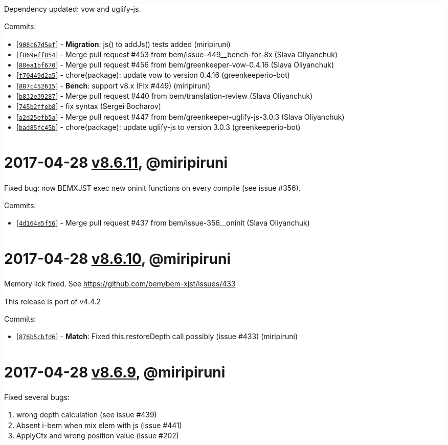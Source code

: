 Dependency updated: vow and uglify-js.

Commits:
* [[`908c67d5ef`](https://github.com/bem/bem-xjst/commit/908c67d5ef)] - **Migration**: js() to addJs() tests added (miripiruni)
* [[`f869eff854`](https://github.com/bem/bem-xjst/commit/f869eff854)] - Merge pull request #453 from bem/issue-449__bench-for-8x (Slava Oliyanchuk)
* [[`88ea1bf670`](https://github.com/bem/bem-xjst/commit/88ea1bf670)] - Merge pull request #456 from bem/greenkeeper-vow-0.4.16 (Slava Oliyanchuk)
* [[`f70449d2a5`](https://github.com/bem/bem-xjst/commit/f70449d2a5)] - chore(package): update vow to version 0.4.16 (greenkeeperio-bot)
* [[`887c452615`](https://github.com/bem/bem-xjst/commit/887c452615)] - **Bench**: support v8.x (Fix #449) (miripiruni)
* [[`b832e39287`](https://github.com/bem/bem-xjst/commit/b832e39287)] - Merge pull request #440 from bem/translation-review (Slava Oliyanchuk)
* [[`745b2ffeb8`](https://github.com/bem/bem-xjst/commit/745b2ffeb8)] - fix syntax (Sergei Bocharov)
* [[`a2d25efb5a`](https://github.com/bem/bem-xjst/commit/a2d25efb5a)] - Merge pull request #447 from bem/greenkeeper-uglify-js-3.0.3 (Slava Oliyanchuk)
* [[`bad85fc45b`](https://github.com/bem/bem-xjst/commit/bad85fc45b)] - chore(package): update uglify-js to version 3.0.3 (greenkeeperio-bot)


# 2017-04-28 [v8.6.11](https://github.com/bem/bem-xjst/compare/v8.6.10...v8.6.11), @miripiruni

Fixed bug: now BEMXJST exec new oninit functions on every compile (see issue #356).

Commits:
* [[`4d164a5f56`](https://github.com/bem/bem-xjst/commit/4d164a5f56)] - Merge pull request #437 from bem/issue-356__oninit (Slava Oliyanchuk)


# 2017-04-28 [v8.6.10](https://github.com/bem/bem-xjst/compare/v8.6.9...v8.6.10), @miripiruni

Memory lick fixed. See https://github.com/bem/bem-xjst/issues/433

This release is port of v4.4.2

Commits:
* [[`876b5cbfd6`](https://github.com/bem/bem-xjst/commit/876b5cbfd6)] - **Match**: Fixed this.restoreDepth call possibly (issue #433) (miripiruni)


# 2017-04-28 [v8.6.9](https://github.com/bem/bem-xjst/compare/v8.6.8...v8.6.9), @miripiruni

Fixed several bugs:
1. wrong depth calculation (see issue #439)
2. Absent i-bem when mix elem with js (issue #441)
3. ApplyCtx and wrong position value (issue #202)
